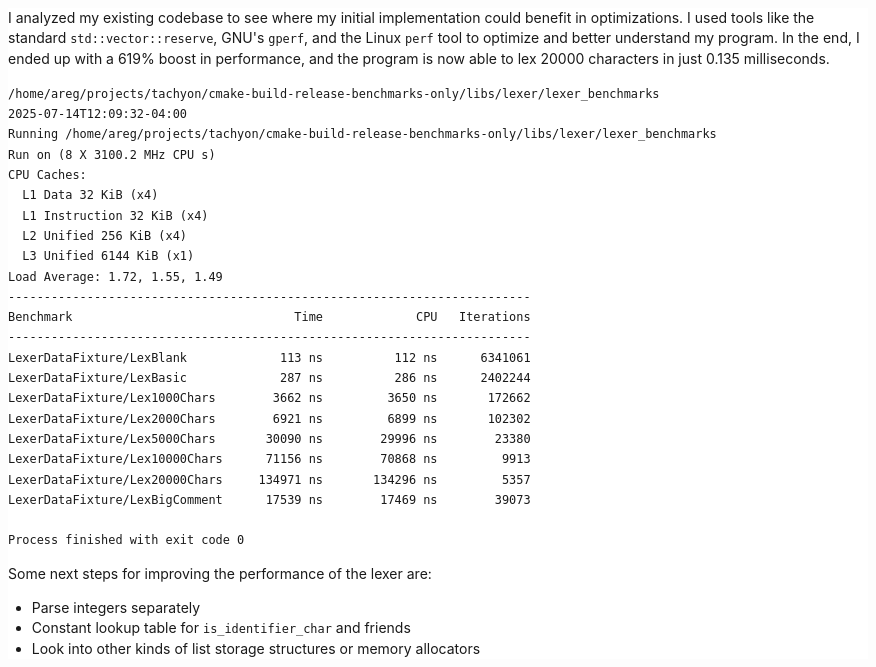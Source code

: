 I analyzed my existing codebase to see where my initial implementation could benefit in
optimizations. I used tools like the standard `std::vector::reserve`, GNU's `gperf`, and the Linux
`perf` tool to optimize and better understand my program. In the end, I ended up with a 619% boost
in performance, and the program is now able to lex 20000 characters in just 0.135 milliseconds.

```shell
/home/areg/projects/tachyon/cmake-build-release-benchmarks-only/libs/lexer/lexer_benchmarks
2025-07-14T12:09:32-04:00
Running /home/areg/projects/tachyon/cmake-build-release-benchmarks-only/libs/lexer/lexer_benchmarks
Run on (8 X 3100.2 MHz CPU s)
CPU Caches:
  L1 Data 32 KiB (x4)
  L1 Instruction 32 KiB (x4)
  L2 Unified 256 KiB (x4)
  L3 Unified 6144 KiB (x1)
Load Average: 1.72, 1.55, 1.49
-------------------------------------------------------------------------
Benchmark                               Time             CPU   Iterations
-------------------------------------------------------------------------
LexerDataFixture/LexBlank             113 ns          112 ns      6341061
LexerDataFixture/LexBasic             287 ns          286 ns      2402244
LexerDataFixture/Lex1000Chars        3662 ns         3650 ns       172662
LexerDataFixture/Lex2000Chars        6921 ns         6899 ns       102302
LexerDataFixture/Lex5000Chars       30090 ns        29996 ns        23380
LexerDataFixture/Lex10000Chars      71156 ns        70868 ns         9913
LexerDataFixture/Lex20000Chars     134971 ns       134296 ns         5357
LexerDataFixture/LexBigComment      17539 ns        17469 ns        39073

Process finished with exit code 0
```

Some next steps for improving the performance of the lexer are:

* Parse integers separately
* Constant lookup table for `is_identifier_char` and friends
* Look into other kinds of list storage structures or memory allocators
